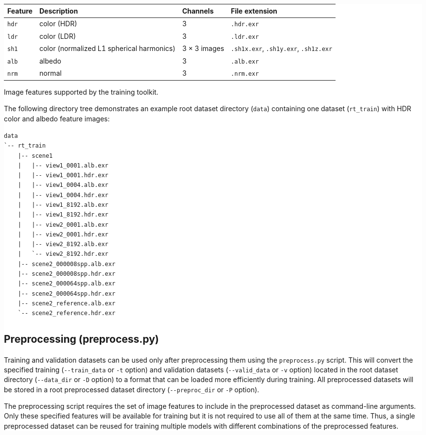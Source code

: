 | Feature | Description                               | Channels     | File extension                        |
| ------- | :---------------------------------------- | :----------- | :------------------------------------ |
| `hdr`   | color (HDR)                               | 3            | `.hdr.exr`                            |
| `ldr`   | color (LDR)                               | 3            | `.ldr.exr`                            |
| `sh1`   | color (normalized L1 spherical harmonics) | 3 × 3 images | `.sh1x.exr`, `.sh1y.exr`, `.sh1z.exr` |
| `alb`   | albedo                                    | 3            | `.alb.exr`                            |
| `nrm`   | normal                                    | 3            | `.nrm.exr`                            |

Image features supported by the training toolkit.

The following directory tree demonstrates an example root dataset
directory (`data`) containing one dataset (`rt_train`) with HDR color
and albedo feature images:

    data
    `-- rt_train
        |-- scene1
        |   |-- view1_0001.alb.exr
        |   |-- view1_0001.hdr.exr
        |   |-- view1_0004.alb.exr
        |   |-- view1_0004.hdr.exr
        |   |-- view1_8192.alb.exr
        |   |-- view1_8192.hdr.exr
        |   |-- view2_0001.alb.exr
        |   |-- view2_0001.hdr.exr
        |   |-- view2_8192.alb.exr
        |   `-- view2_8192.hdr.exr
        |-- scene2_000008spp.alb.exr
        |-- scene2_000008spp.hdr.exr
        |-- scene2_000064spp.alb.exr
        |-- scene2_000064spp.hdr.exr
        |-- scene2_reference.alb.exr
        `-- scene2_reference.hdr.exr

## Preprocessing (preprocess.py)

Training and validation datasets can be used only after preprocessing
them using the `preprocess.py` script. This will convert the specified
training (`--train_data` or `-t` option) and validation datasets
(`--valid_data` or `-v` option) located in the root dataset directory
(`--data_dir` or `-D` option) to a format that can be loaded more
efficiently during training. All preprocessed datasets will be stored in
a root preprocessed dataset directory (`--preproc_dir` or `-P` option).

The preprocessing script requires the set of image features to include
in the preprocessed dataset as command-line arguments. Only these
specified features will be available for training but it is not required
to use all of them at the same time. Thus, a single preprocessed dataset
can be reused for training multiple models with different combinations
of the preprocessed features.
